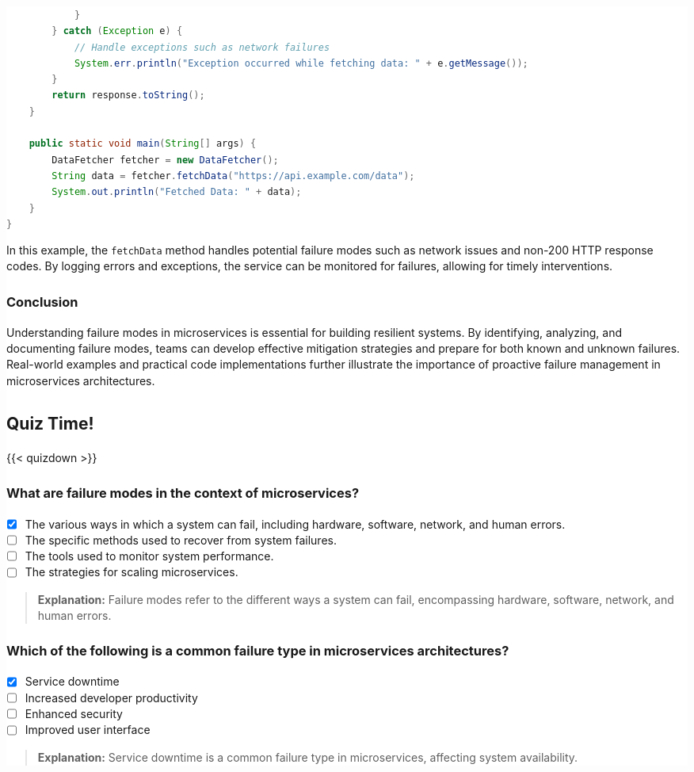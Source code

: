 ```java
            }
        } catch (Exception e) {
            // Handle exceptions such as network failures
            System.err.println("Exception occurred while fetching data: " + e.getMessage());
        }
        return response.toString();
    }

    public static void main(String[] args) {
        DataFetcher fetcher = new DataFetcher();
        String data = fetcher.fetchData("https://api.example.com/data");
        System.out.println("Fetched Data: " + data);
    }
}
```

In this example, the `fetchData` method handles potential failure modes such as network issues and non-200 HTTP response codes. By logging errors and exceptions, the service can be monitored for failures, allowing for timely interventions.

### Conclusion

Understanding failure modes in microservices is essential for building resilient systems. By identifying, analyzing, and documenting failure modes, teams can develop effective mitigation strategies and prepare for both known and unknown failures. Real-world examples and practical code implementations further illustrate the importance of proactive failure management in microservices architectures.

## Quiz Time!

{{< quizdown >}}

### What are failure modes in the context of microservices?

- [x] The various ways in which a system can fail, including hardware, software, network, and human errors.
- [ ] The specific methods used to recover from system failures.
- [ ] The tools used to monitor system performance.
- [ ] The strategies for scaling microservices.

> **Explanation:** Failure modes refer to the different ways a system can fail, encompassing hardware, software, network, and human errors.

### Which of the following is a common failure type in microservices architectures?

- [x] Service downtime
- [ ] Increased developer productivity
- [ ] Enhanced security
- [ ] Improved user interface

> **Explanation:** Service downtime is a common failure type in microservices, affecting system availability.
